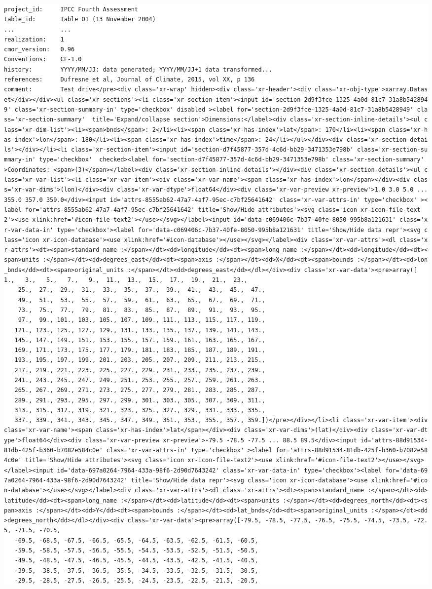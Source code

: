     project_id:     IPCC Fourth Assessment
    table_id:       Table O1 (13 November 2004)
    ...             ...
    realization:    1
    cmor_version:   0.96
    Conventions:    CF-1.0
    history:        YYYY/MM/JJ: data generated; YYYY/MM/JJ+1 data transformed...
    references:     Dufresne et al, Journal of Climate, 2015, vol XX, p 136
    comment:        Test drive</pre><div class='xr-wrap' hidden><div class='xr-header'><div class='xr-obj-type'>xarray.Dataset</div></div><ul class='xr-sections'><li class='xr-section-item'><input id='section-2d9f3fce-1325-4a0d-81c7-31a8b5428949' class='xr-section-summary-in' type='checkbox' disabled ><label for='section-2d9f3fce-1325-4a0d-81c7-31a8b5428949' class='xr-section-summary'  title='Expand/collapse section'>Dimensions:</label><div class='xr-section-inline-details'><ul class='xr-dim-list'><li><span>bnds</span>: 2</li><li><span class='xr-has-index'>lat</span>: 170</li><li><span class='xr-has-index'>lon</span>: 180</li><li><span class='xr-has-index'>time</span>: 24</li></ul></div><div class='xr-section-details'></div></li><li class='xr-section-item'><input id='section-d7f45877-357d-4c6d-bb29-3471353e798b' class='xr-section-summary-in' type='checkbox'  checked><label for='section-d7f45877-357d-4c6d-bb29-3471353e798b' class='xr-section-summary' >Coordinates: <span>(3)</span></label><div class='xr-section-inline-details'></div><div class='xr-section-details'><ul class='xr-var-list'><li class='xr-var-item'><div class='xr-var-name'><span class='xr-has-index'>lon</span></div><div class='xr-var-dims'>(lon)</div><div class='xr-var-dtype'>float64</div><div class='xr-var-preview xr-preview'>1.0 3.0 5.0 ... 355.0 357.0 359.0</div><input id='attrs-8555ab62-47a7-4af7-95ec-c7bf25641642' class='xr-var-attrs-in' type='checkbox' ><label for='attrs-8555ab62-47a7-4af7-95ec-c7bf25641642' title='Show/Hide attributes'><svg class='icon xr-icon-file-text2'><use xlink:href='#icon-file-text2'></use></svg></label><input id='data-c069406c-7b37-40fe-8050-995b8a121631' class='xr-var-data-in' type='checkbox'><label for='data-c069406c-7b37-40fe-8050-995b8a121631' title='Show/Hide data repr'><svg class='icon xr-icon-database'><use xlink:href='#icon-database'></use></svg></label><div class='xr-var-attrs'><dl class='xr-attrs'><dt><span>standard_name :</span></dt><dd>longitude</dd><dt><span>long_name :</span></dt><dd>longitude</dd><dt><span>units :</span></dt><dd>degrees_east</dd><dt><span>axis :</span></dt><dd>X</dd><dt><span>bounds :</span></dt><dd>lon_bnds</dd><dt><span>original_units :</span></dt><dd>degrees_east</dd></dl></div><div class='xr-var-data'><pre>array([  1.,   3.,   5.,   7.,   9.,  11.,  13.,  15.,  17.,  19.,  21.,  23.,
        25.,  27.,  29.,  31.,  33.,  35.,  37.,  39.,  41.,  43.,  45.,  47.,
        49.,  51.,  53.,  55.,  57.,  59.,  61.,  63.,  65.,  67.,  69.,  71.,
        73.,  75.,  77.,  79.,  81.,  83.,  85.,  87.,  89.,  91.,  93.,  95.,
        97.,  99., 101., 103., 105., 107., 109., 111., 113., 115., 117., 119.,
       121., 123., 125., 127., 129., 131., 133., 135., 137., 139., 141., 143.,
       145., 147., 149., 151., 153., 155., 157., 159., 161., 163., 165., 167.,
       169., 171., 173., 175., 177., 179., 181., 183., 185., 187., 189., 191.,
       193., 195., 197., 199., 201., 203., 205., 207., 209., 211., 213., 215.,
       217., 219., 221., 223., 225., 227., 229., 231., 233., 235., 237., 239.,
       241., 243., 245., 247., 249., 251., 253., 255., 257., 259., 261., 263.,
       265., 267., 269., 271., 273., 275., 277., 279., 281., 283., 285., 287.,
       289., 291., 293., 295., 297., 299., 301., 303., 305., 307., 309., 311.,
       313., 315., 317., 319., 321., 323., 325., 327., 329., 331., 333., 335.,
       337., 339., 341., 343., 345., 347., 349., 351., 353., 355., 357., 359.])</pre></div></li><li class='xr-var-item'><div class='xr-var-name'><span class='xr-has-index'>lat</span></div><div class='xr-var-dims'>(lat)</div><div class='xr-var-dtype'>float64</div><div class='xr-var-preview xr-preview'>-79.5 -78.5 -77.5 ... 88.5 89.5</div><input id='attrs-88d91534-81db-425f-b360-b7082e584c0e' class='xr-var-attrs-in' type='checkbox' ><label for='attrs-88d91534-81db-425f-b360-b7082e584c0e' title='Show/Hide attributes'><svg class='icon xr-icon-file-text2'><use xlink:href='#icon-file-text2'></use></svg></label><input id='data-697a0264-7964-433a-98f6-2d90d7643242' class='xr-var-data-in' type='checkbox'><label for='data-697a0264-7964-433a-98f6-2d90d7643242' title='Show/Hide data repr'><svg class='icon xr-icon-database'><use xlink:href='#icon-database'></use></svg></label><div class='xr-var-attrs'><dl class='xr-attrs'><dt><span>standard_name :</span></dt><dd>latitude</dd><dt><span>long_name :</span></dt><dd>latitude</dd><dt><span>units :</span></dt><dd>degrees_north</dd><dt><span>axis :</span></dt><dd>Y</dd><dt><span>bounds :</span></dt><dd>lat_bnds</dd><dt><span>original_units :</span></dt><dd>degrees_north</dd></dl></div><div class='xr-var-data'><pre>array([-79.5, -78.5, -77.5, -76.5, -75.5, -74.5, -73.5, -72.5, -71.5, -70.5,
       -69.5, -68.5, -67.5, -66.5, -65.5, -64.5, -63.5, -62.5, -61.5, -60.5,
       -59.5, -58.5, -57.5, -56.5, -55.5, -54.5, -53.5, -52.5, -51.5, -50.5,
       -49.5, -48.5, -47.5, -46.5, -45.5, -44.5, -43.5, -42.5, -41.5, -40.5,
       -39.5, -38.5, -37.5, -36.5, -35.5, -34.5, -33.5, -32.5, -31.5, -30.5,
       -29.5, -28.5, -27.5, -26.5, -25.5, -24.5, -23.5, -22.5, -21.5, -20.5,